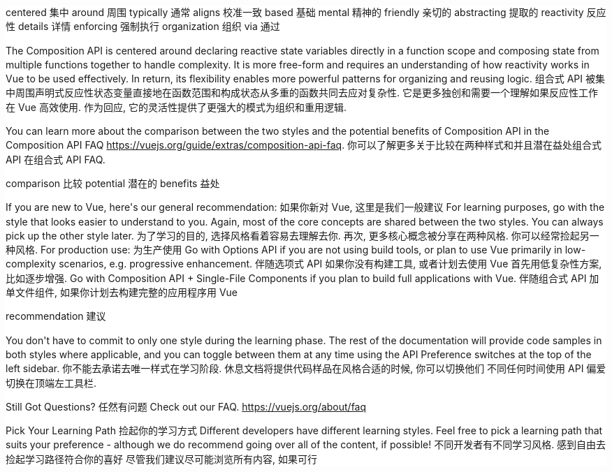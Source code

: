 centered 集中
around 周围
typically 通常
aligns 校准一致
based 基础
mental 精神的
friendly 亲切的
abstracting 提取的
reactivity 反应性
details 详情
enforcing 强制执行
organization 组织
via 通过

The Composition API is centered around declaring reactive state variables directly in a function scope and composing state from multiple functions together to handle complexity. It is more free-form and requires an understanding of how reactivity works in Vue to be used effectively. In return, its flexibility enables more powerful patterns for organizing and reusing logic.
组合式 API 被集中周围声明式反应性状态变量直接地在函数范围和构成状态从多重的函数共同去应对复杂性. 它是更多独创和需要一个理解如果反应性工作在 Vue 高效使用. 作为回应, 它的灵活性提供了更强大的模式为组织和重用逻辑.

You can learn more about the comparison between the two styles and the potential benefits of Composition API in the Composition API FAQ https://vuejs.org/guide/extras/composition-api-faq.
你可以了解更多关于比较在两种样式和并且潜在益处组合式 API 在组合式 API FAQ.

comparison 比较
potential 潜在的
benefits 益处

If you are new to Vue, here's our general recommendation: 如果你新对 Vue, 这里是我们一般建议
For learning purposes, go with the style that looks easier to understand to you. Again, most of the core concepts are shared between the two styles. You can always pick up the other style later.
为了学习的目的, 选择风格看着容易去理解去你. 再次, 更多核心概念被分享在两种风格. 你可以经常捡起另一种风格.
For production use: 为生产使用
Go with Options API if you are not using build tools, or plan to use Vue primarily in low-complexity scenarios, e.g. progressive enhancement.
伴随选项式 API 如果你没有构建工具, 或者计划去使用 Vue 首先用低复杂性方案, 比如逐步增强.
Go with Composition API + Single-File Components if you plan to build full applications with Vue.
伴随组合式 API 加单文件组件, 如果你计划去构建完整的应用程序用 Vue

recommendation 建议

You don't have to commit to only one style during the learning phase. The rest of the documentation will provide code samples in both styles where applicable, and you can toggle between them at any time using the API Preference switches at the top of the left sidebar.
你不能去承诺去唯一样式在学习阶段. 休息文档将提供代码样品在风格合适的时候, 你可以切换他们 不同任何时间使用 API 偏爱切换在顶端左工具栏.

Still Got Questions? 任然有问题
Check out our FAQ. https://vuejs.org/about/faq

Pick Your Learning Path 捡起你的学习方式
Different developers have different learning styles. Feel free to pick a learning path that suits your preference - although we do recommend going over all of the content, if possible!
不同开发者有不同学习风格. 感到自由去捡起学习路径符合你的喜好 尽管我们建议尽可能浏览所有内容, 如果可行
